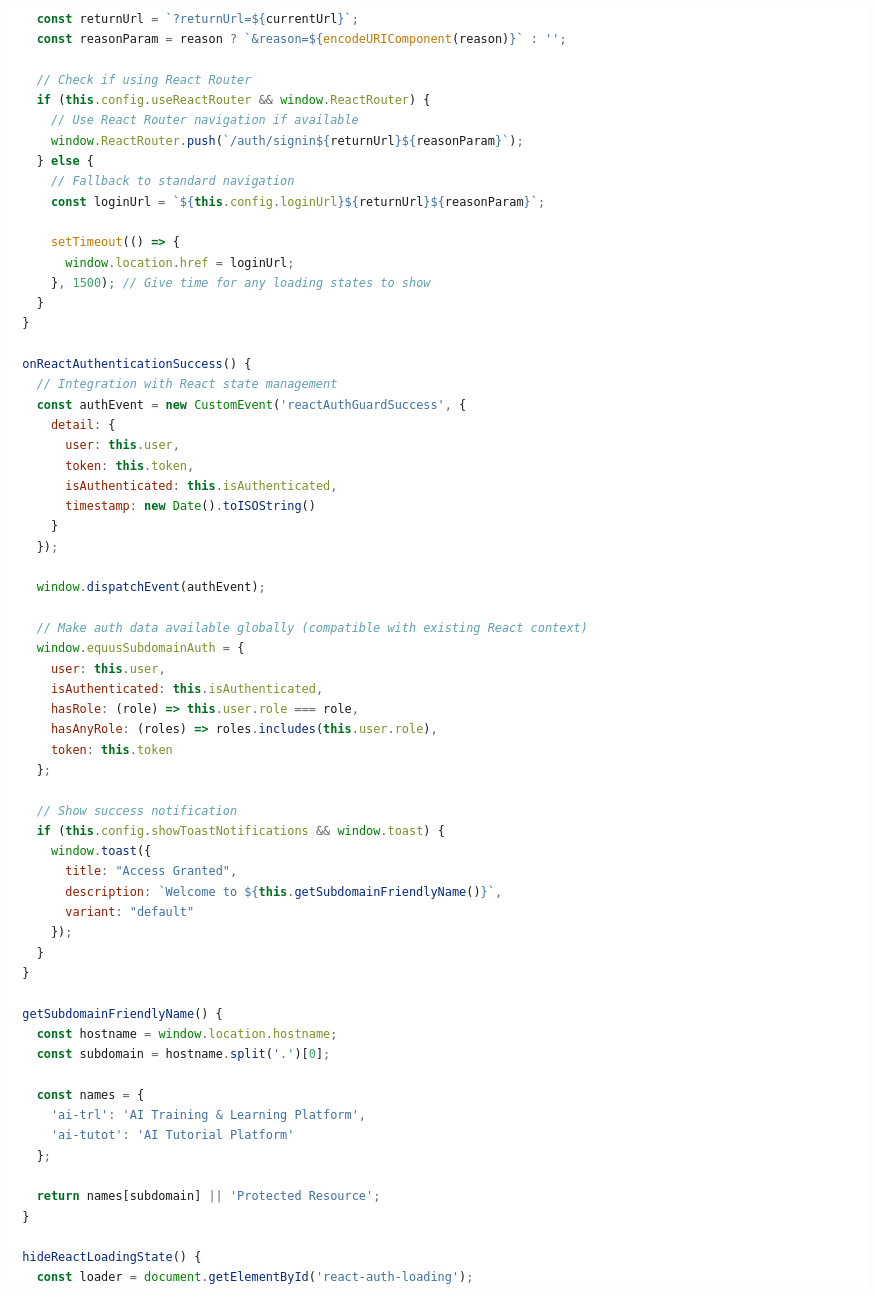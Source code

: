 ```javascript
    const returnUrl = `?returnUrl=${currentUrl}`;
    const reasonParam = reason ? `&reason=${encodeURIComponent(reason)}` : '';
    
    // Check if using React Router
    if (this.config.useReactRouter && window.ReactRouter) {
      // Use React Router navigation if available
      window.ReactRouter.push(`/auth/signin${returnUrl}${reasonParam}`);
    } else {
      // Fallback to standard navigation
      const loginUrl = `${this.config.loginUrl}${returnUrl}${reasonParam}`;
      
      setTimeout(() => {
        window.location.href = loginUrl;
      }, 1500); // Give time for any loading states to show
    }
  }

  onReactAuthenticationSuccess() {
    // Integration with React state management
    const authEvent = new CustomEvent('reactAuthGuardSuccess', {
      detail: {
        user: this.user,
        token: this.token,
        isAuthenticated: this.isAuthenticated,
        timestamp: new Date().toISOString()
      }
    });
    
    window.dispatchEvent(authEvent);
    
    // Make auth data available globally (compatible with existing React context)
    window.equusSubdomainAuth = {
      user: this.user,
      isAuthenticated: this.isAuthenticated,
      hasRole: (role) => this.user.role === role,
      hasAnyRole: (roles) => roles.includes(this.user.role),
      token: this.token
    };
    
    // Show success notification
    if (this.config.showToastNotifications && window.toast) {
      window.toast({
        title: "Access Granted",
        description: `Welcome to ${this.getSubdomainFriendlyName()}`,
        variant: "default"
      });
    }
  }

  getSubdomainFriendlyName() {
    const hostname = window.location.hostname;
    const subdomain = hostname.split('.')[0];
    
    const names = {
      'ai-trl': 'AI Training & Learning Platform',
      'ai-tutot': 'AI Tutorial Platform'
    };
    
    return names[subdomain] || 'Protected Resource';
  }

  hideReactLoadingState() {
    const loader = document.getElementById('react-auth-loading');
```